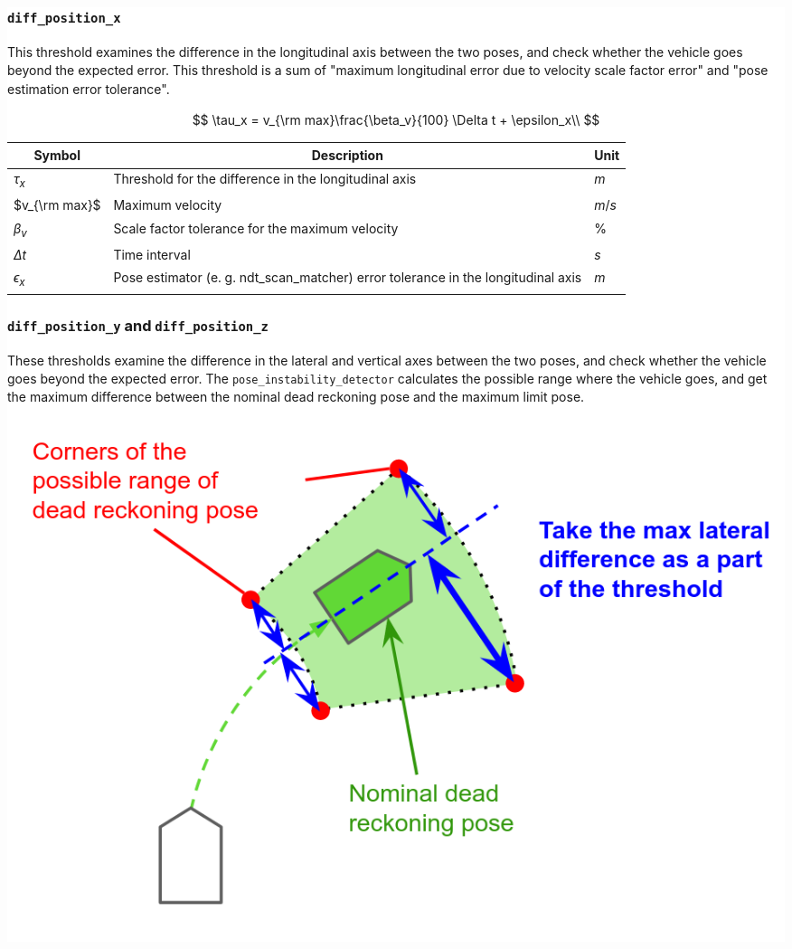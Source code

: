 ### `diff_position_x`

This threshold examines the difference in the longitudinal axis between the two poses, and check whether the vehicle goes beyond the expected error.
This threshold is a sum of "maximum longitudinal error due to velocity scale factor error" and "pose estimation error tolerance".

$$
\tau_x = v_{\rm max}\frac{\beta_v}{100} \Delta t + \epsilon_x\\
$$

| Symbol        | Description                                                                      | Unit  |
| ------------- | -------------------------------------------------------------------------------- | ----- |
| $\tau_x$      | Threshold for the difference in the longitudinal axis                            | $m$   |
| $v_{\rm max}$ | Maximum velocity                                                                 | $m/s$ |
| $\beta_v$     | Scale factor tolerance for the maximum velocity                                  | $\%$  |
| $\Delta t$    | Time interval                                                                    | $s$   |
| $\epsilon_x$  | Pose estimator (e. g. ndt_scan_matcher) error tolerance in the longitudinal axis | $m$   |

### `diff_position_y` and `diff_position_z`

These thresholds examine the difference in the lateral and vertical axes between the two poses, and check whether the vehicle goes beyond the expected error.
The `pose_instability_detector` calculates the possible range where the vehicle goes, and get the maximum difference between the nominal dead reckoning pose and the maximum limit pose.

![lateral_threshold_calculation](./media/lateral_threshold_calculation.png)
